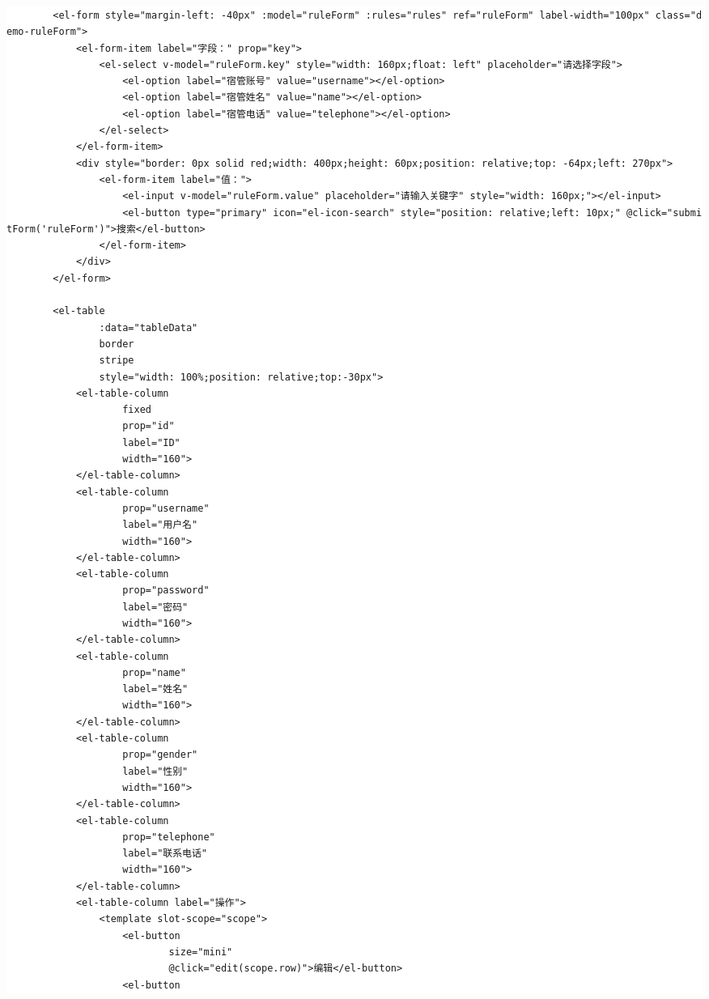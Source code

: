 ```vue
        <el-form style="margin-left: -40px" :model="ruleForm" :rules="rules" ref="ruleForm" label-width="100px" class="demo-ruleForm">
            <el-form-item label="字段：" prop="key">
                <el-select v-model="ruleForm.key" style="width: 160px;float: left" placeholder="请选择字段">
                    <el-option label="宿管账号" value="username"></el-option>
                    <el-option label="宿管姓名" value="name"></el-option>
                    <el-option label="宿管电话" value="telephone"></el-option>
                </el-select>
            </el-form-item>
            <div style="border: 0px solid red;width: 400px;height: 60px;position: relative;top: -64px;left: 270px">
                <el-form-item label="值：">
                    <el-input v-model="ruleForm.value" placeholder="请输入关键字" style="width: 160px;"></el-input>
                    <el-button type="primary" icon="el-icon-search" style="position: relative;left: 10px;" @click="submitForm('ruleForm')">搜索</el-button>
                </el-form-item>
            </div>
        </el-form>

        <el-table
                :data="tableData"
                border
                stripe
                style="width: 100%;position: relative;top:-30px">
            <el-table-column
                    fixed
                    prop="id"
                    label="ID"
                    width="160">
            </el-table-column>
            <el-table-column
                    prop="username"
                    label="用户名"
                    width="160">
            </el-table-column>
            <el-table-column
                    prop="password"
                    label="密码"
                    width="160">
            </el-table-column>
            <el-table-column
                    prop="name"
                    label="姓名"
                    width="160">
            </el-table-column>
            <el-table-column
                    prop="gender"
                    label="性别"
                    width="160">
            </el-table-column>
            <el-table-column
                    prop="telephone"
                    label="联系电话"
                    width="160">
            </el-table-column>
            <el-table-column label="操作">
                <template slot-scope="scope">
                    <el-button
                            size="mini"
                            @click="edit(scope.row)">编辑</el-button>
                    <el-button
```